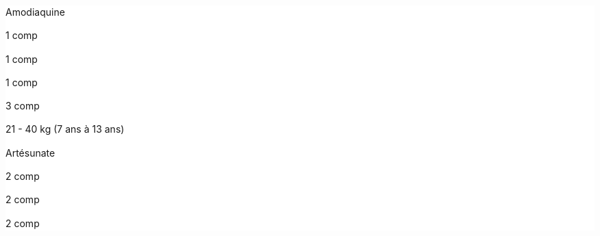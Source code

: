 </tr>

<tr>

<td valign="top">

Amodiaquine

</td>

<td valign="top">

1 comp

</td>

<td valign="top">

1 comp

</td>

<td valign="top">

1 comp

</td>

<td valign="top">

3 comp

</td>

</tr>

<tr>

<td rowspan="2" valign="top">

21 - 40 kg (7 ans à 13 ans)

</td>

<td valign="top">

Artésunate

</td>

<td valign="top">

2 comp

</td>

<td valign="top">

2 comp

</td>

<td valign="top">

2 comp
